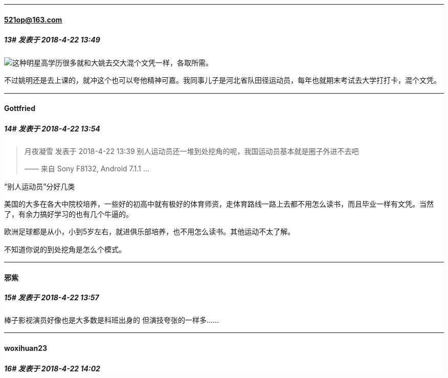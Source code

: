 

-----

####  521op@163.com  
##### 13#       发表于 2018-4-22 13:49



<img src="https://static.saraba1st.com/image/smiley/face2017/037.png" referrerpolicy="no-referrer">这种明星高学历很多就和大姚去交大混个文凭一样，各取所需。


不过姚明还是去上课的，就冲这个也可以夸他精神可嘉。我同事儿子是河北省队田径运动员，每年也就期末考试去大学打打卡，混个文凭。







-----

####  Gottfried  
##### 14#       发表于 2018-4-22 13:54



<blockquote>月夜凝雪 发表于 2018-4-22 13:39
别人运动员还一堆到处挖角的呢，我国运动员基本就是圈子外进不去吧


—— 来自 Sony F8132, Android 7.1.1 ...</blockquote>
“别人运动员”分好几类

美国的大多在各大中院校培养，一些好的初高中就有极好的体育师资，走体育路线一路上去都不用怎么读书，而且毕业一样有文凭。当然了，有余力搞好学习的也有几个牛逼的。

欧洲足球都是从小，小到5岁左右，就进俱乐部培养，也不用怎么读书。其他运动不太了解。

不知道你说的到处挖角是怎么个模式。








-----

####  邪紫  
##### 15#       发表于 2018-4-22 13:57




棒子影视演员好像也是大多数是科班出身的 但演技夸张的一样多……







-----

####  woxihuan23  
##### 16#       发表于 2018-4-22 14:02
